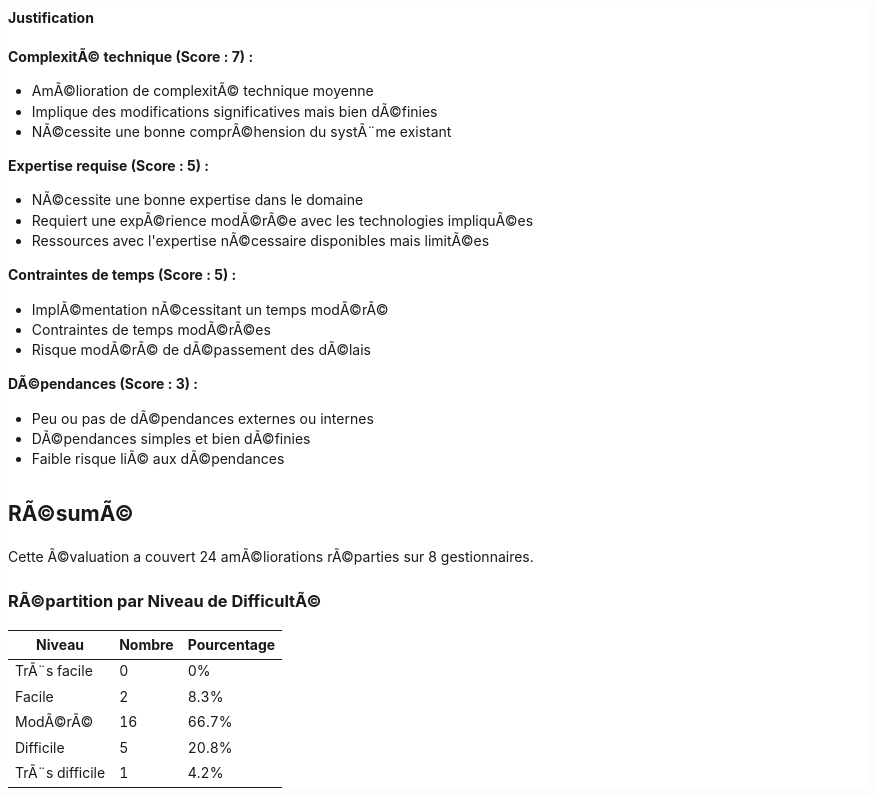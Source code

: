 #### Justification

**ComplexitÃ© technique (Score : 7) :**
- AmÃ©lioration de complexitÃ© technique moyenne
- Implique des modifications significatives mais bien dÃ©finies
- NÃ©cessite une bonne comprÃ©hension du systÃ¨me existant

**Expertise requise (Score : 5) :**
- NÃ©cessite une bonne expertise dans le domaine
- Requiert une expÃ©rience modÃ©rÃ©e avec les technologies impliquÃ©es
- Ressources avec l'expertise nÃ©cessaire disponibles mais limitÃ©es

**Contraintes de temps (Score : 5) :**
- ImplÃ©mentation nÃ©cessitant un temps modÃ©rÃ©
- Contraintes de temps modÃ©rÃ©es
- Risque modÃ©rÃ© de dÃ©passement des dÃ©lais

**DÃ©pendances (Score : 3) :**
- Peu ou pas de dÃ©pendances externes ou internes
- DÃ©pendances simples et bien dÃ©finies
- Faible risque liÃ© aux dÃ©pendances

## RÃ©sumÃ©

Cette Ã©valuation a couvert 24 amÃ©liorations rÃ©parties sur 8 gestionnaires.

### RÃ©partition par Niveau de DifficultÃ©

| Niveau | Nombre | Pourcentage |
|--------|--------|------------|
| TrÃ¨s facile | 0 | 0% |
| Facile | 2 | 8.3% |
| ModÃ©rÃ© | 16 | 66.7% |
| Difficile | 5 | 20.8% |
| TrÃ¨s difficile | 1 | 4.2% |

